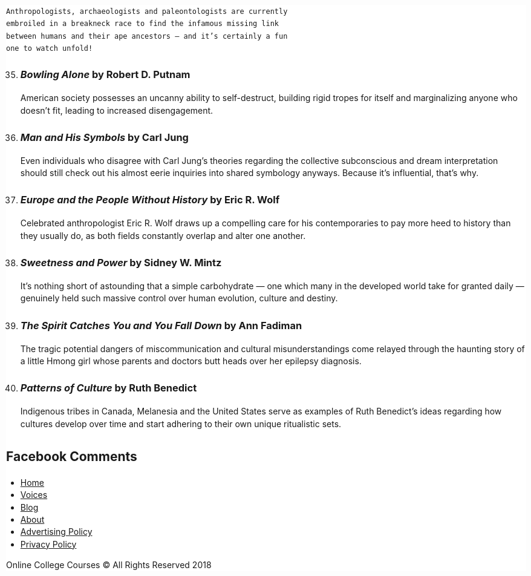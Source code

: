    Anthropologists, archaeologists and paleontologists are currently
    embroiled in a breakneck race to find the infamous missing link
    between humans and their ape ancestors — and it’s certainly a fun
    one to watch unfold!

35. ### *Bowling Alone* by Robert D. Putnam

    American society possesses an uncanny ability to self-destruct,
    building rigid tropes for itself and marginalizing anyone who
    doesn’t fit, leading to increased disengagement.

36. ### *Man and His Symbols* by Carl Jung

    Even individuals who disagree with Carl Jung’s theories regarding
    the collective subconscious and dream interpretation should still
    check out his almost eerie inquiries into shared symbology anyways.
    Because it’s influential, that’s why.

37. ### *Europe and the People Without History* by Eric R. Wolf

    Celebrated anthropologist Eric R. Wolf draws up a compelling care
    for his contemporaries to pay more heed to history than they usually
    do, as both fields constantly overlap and alter one another.

38. ### *Sweetness and Power* by Sidney W. Mintz

    It’s nothing short of astounding that a simple carbohydrate — one
    which many in the developed world take for granted daily — genuinely
    held such massive control over human evolution, culture and destiny.

39. ### *The Spirit Catches You and You Fall Down* by Ann Fadiman

    The tragic potential dangers of miscommunication and cultural
    misunderstandings come relayed through the haunting story of a
    little Hmong girl whose parents and doctors butt heads over her
    epilepsy diagnosis.

40. ### *Patterns of Culture* by Ruth Benedict

    Indigenous tribes in Canada, Melanesia and the United States serve
    as examples of Ruth Benedict’s ideas regarding how cultures develop
    over time and start adhering to their own unique ritualistic sets.

Facebook Comments
-----------------

[](/)

-   [Home](https://www.onlinecollegecourses.com)
-   [Voices](https://www.onlinecollegecourses.com/voices/)
-   [Blog](https://www.onlinecollegecourses.com/blog/)
-   [About](https://www.onlinecollegecourses.com/about/)
-   [Advertising
    Policy](https://www.onlinecollegecourses.com/about/#advertising-policy)
-   [Privacy
    Policy](https://www.onlinecollegecourses.com/privacy-policy/)

Online College Courses © All Rights Reserved 2018
